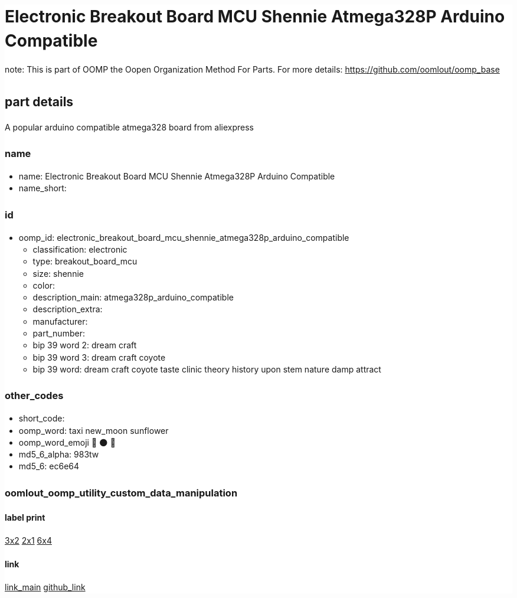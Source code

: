 # Electronic Breakout Board MCU Shennie Atmega328P Arduino Compatible  

note: This is part of OOMP the Oopen Organization Method For Parts. For more details: https://github.com/oomlout/oomp_base

##  part details



A popular arduino compatible atmega328 board from aliexpress

### name
* name: Electronic Breakout Board MCU Shennie Atmega328P Arduino Compatible
* name_short: 
### id
* oomp_id: electronic_breakout_board_mcu_shennie_atmega328p_arduino_compatible
  * classification: electronic
  * type: breakout_board_mcu
  * size: shennie
  * color: 
  * description_main: atmega328p_arduino_compatible
  * description_extra: 
  * manufacturer: 
  * part_number: 
  * bip 39 word 2: dream craft
  * bip 39 word 3: dream craft coyote
  * bip 39 word: dream craft coyote taste clinic theory history upon stem nature damp attract

### other_codes
* short_code: 
* oomp_word: taxi new_moon sunflower
* oomp_word_emoji :taxi: :new_moon: :sunflower:
* md5_6_alpha: 983tw
* md5_6: ec6e64






### oomlout_oomp_utility_custom_data_manipulation
#### label print
[3x2](http://192.168.1.245:1112/?label=oomp%20983tw)
[2x1](http://192.168.1.242:1112/?label=oomp%20983tw)
[6x4](http://192.168.1.55:1112/?label=oomp%20983tw)    

#### link

[link_main](https://github.com/oomlout/oomlout_oomp_current_version_messy/tree/main/parts/electronic_breakout_board_mcu_shennie_atmega328p_arduino_compatible) [github_link](https://github.com/oomlout/oomlout_oomp_part_src/tree/main/parts/electronic_breakout_board_mcu_shennie_atmega328p_arduino_compatible)                             
